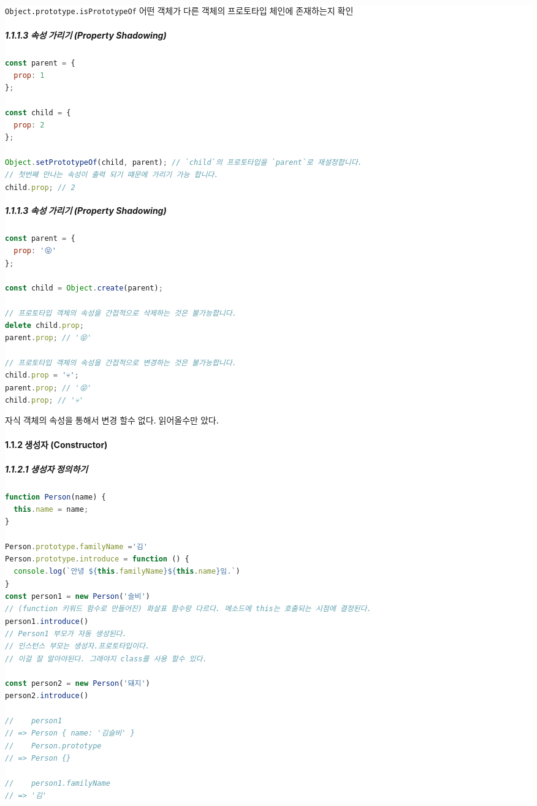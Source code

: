  `Object.prototype.isPrototypeOf` 어떤 객체가 다른 객체의 프로토타입 체인에 존재하는지 확인

##### 1.1.1.3 속성 가리기 (Property Shadowing)
```js
const parent = {
  prop: 1
};

const child = {
  prop: 2
};

Object.setPrototypeOf(child, parent); // `child`의 프로토타입을 `parent`로 재설정합니다.
// 첫번째 만나는 속성이 출력 되기 떄문에 가리기 가능 합니다.
child.prop; // 2
```

##### 1.1.1.3 속성 가리기 (Property Shadowing)
```js
const parent = {
  prop: '😝'
};

const child = Object.create(parent);

// 프로토타입 객체의 속성을 간접적으로 삭제하는 것은 불가능합니다.
delete child.prop;
parent.prop; // '😝'

// 프로토타입 객체의 속성을 간접적으로 변경하는 것은 불가능합니다.
child.prop = '💀';
parent.prop; // '😝'
child.prop; // '💀'
```
자식 객체의 속성을 통해서 변경 할수 없다. 읽어올수만 았다. 

#### 1.1.2 생성자 (Constructor)
##### 1.1.2.1 생성자 정의하기 
```js
function Person(name) {
  this.name = name;
}

Person.prototype.familyName ='김'
Person.prototype.introduce = function () {
  console.log(`안녕 ${this.familyName}${this.name}임.`)
}
const person1 = new Person('슬비')
// (function 키워드 함수로 만들어진) 화살표 함수랑 다르다. 메소드에 this는 호출되는 시점에 결정된다.  
person1.introduce()
// Person1 부모가 자동 생성된다.
// 인스턴스 부모는 생성자.프로토타입이다. 
// 이걸 잘 알아야된다. 그래야지 class를 사용 할수 있다. 

const person2 = new Person('돼지')
person2.introduce()

//    person1
// => Person { name: '김슬비' }
//    Person.prototype
// => Person {}

//    person1.familyName
// => '김'
```